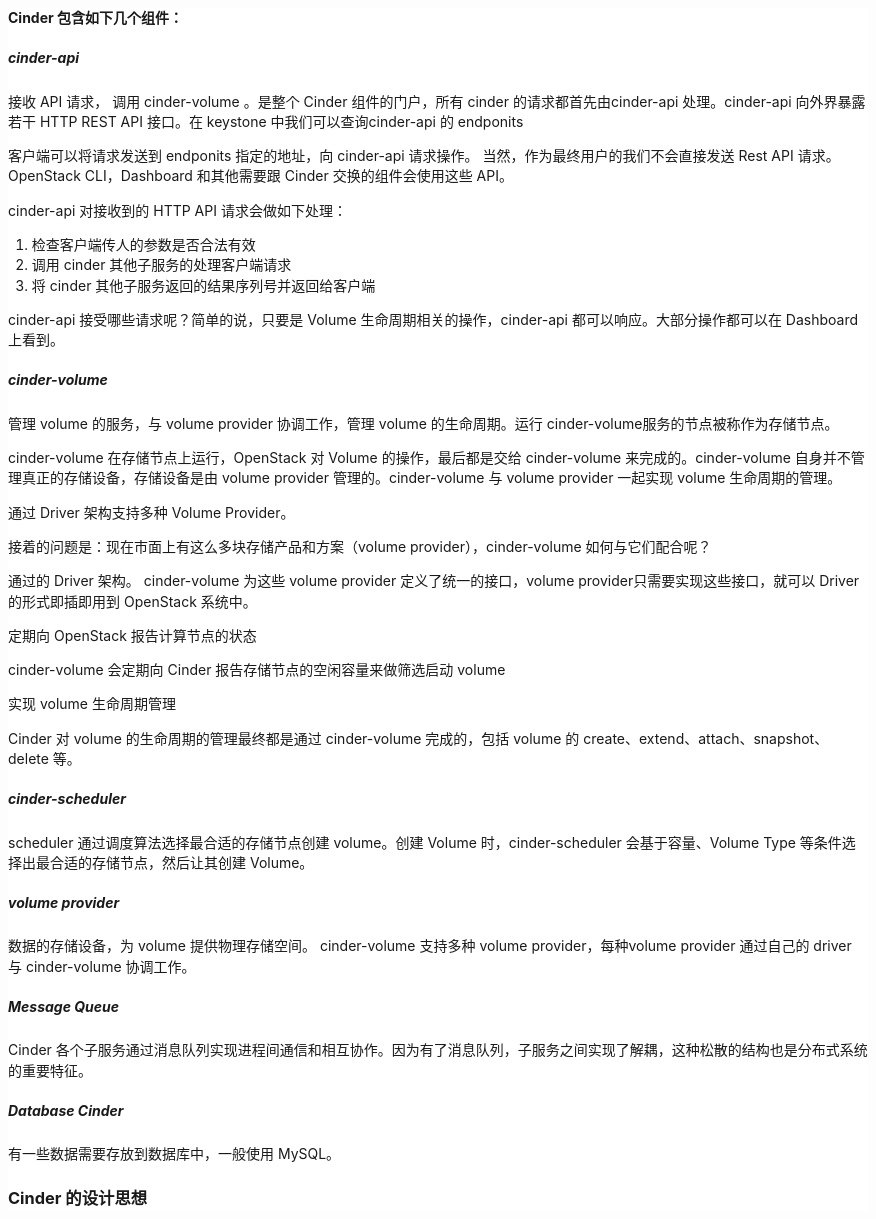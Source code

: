 #### Cinder 包含如下几个组件：

##### cinder-api

接收 API 请求， 调用 cinder-volume 。是整个 Cinder 组件的门户，所有 cinder 的请求都首先由cinder-api 处理。cinder-api 向外界暴露若干 HTTP REST API 接口。在 keystone 中我们可以查询cinder-api 的 endponits

客户端可以将请求发送到 endponits 指定的地址，向 cinder-api 请求操作。 当然，作为最终用户的我们不会直接发送 Rest API 请求。OpenStack CLI，Dashboard 和其他需要跟 Cinder 交换的组件会使用这些 API。

cinder-api 对接收到的 HTTP API 请求会做如下处理：

1. 检查客户端传人的参数是否合法有效
2. 调用 cinder 其他子服务的处理客户端请求
3. 将 cinder 其他子服务返回的结果序列号并返回给客户端

cinder-api 接受哪些请求呢？简单的说，只要是 Volume 生命周期相关的操作，cinder-api 都可以响应。大部分操作都可以在 Dashboard 上看到。

##### cinder-volume

管理 volume 的服务，与 volume provider 协调工作，管理 volume 的生命周期。运行 cinder-volume服务的节点被称作为存储节点。

cinder-volume 在存储节点上运行，OpenStack 对 Volume 的操作，最后都是交给 cinder-volume 来完成的。cinder-volume 自身并不管理真正的存储设备，存储设备是由 volume provider 管理的。cinder-volume 与 volume provider 一起实现 volume 生命周期的管理。

通过 Driver 架构支持多种 Volume Provider。

接着的问题是：现在市面上有这么多块存储产品和方案（volume provider），cinder-volume 如何与它们配合呢？

通过的 Driver 架构。 cinder-volume 为这些 volume provider 定义了统一的接口，volume provider只需要实现这些接口，就可以 Driver 的形式即插即用到 OpenStack 系统中。

定期向 OpenStack 报告计算节点的状态

cinder-volume 会定期向 Cinder 报告存储节点的空闲容量来做筛选启动 volume

实现 volume 生命周期管理

Cinder 对 volume 的生命周期的管理最终都是通过 cinder-volume 完成的，包括 volume 的 create、extend、attach、snapshot、delete 等。

##### cinder-scheduler

scheduler 通过调度算法选择最合适的存储节点创建 volume。创建 Volume 时，cinder-scheduler 会基于容量、Volume Type 等条件选择出最合适的存储节点，然后让其创建 Volume。

##### volume provider

数据的存储设备，为 volume 提供物理存储空间。 cinder-volume 支持多种 volume provider，每种volume provider 通过自己的 driver 与 cinder-volume 协调工作。

##### Message Queue

Cinder 各个子服务通过消息队列实现进程间通信和相互协作。因为有了消息队列，子服务之间实现了解耦，这种松散的结构也是分布式系统的重要特征。

##### Database Cinder

有一些数据需要存放到数据库中，一般使用 MySQL。

### Cinder 的设计思想
